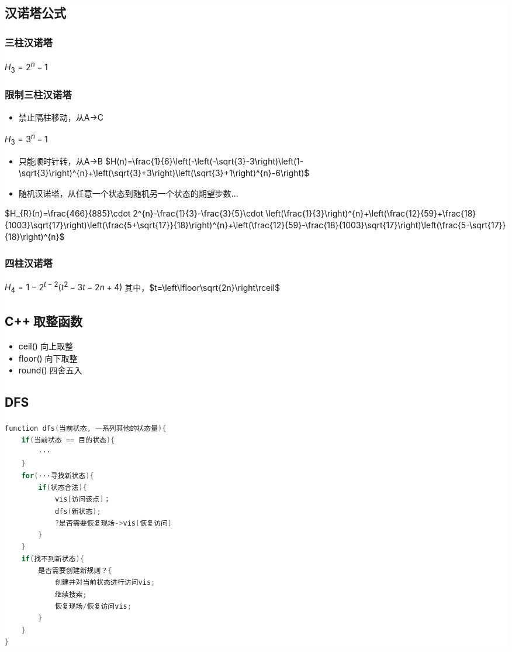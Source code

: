 
## 汉诺塔公式

### 三柱汉诺塔

$H_{3}=2^{n}-1$

### 限制三柱汉诺塔

- 禁止隔柱移动，从A->C

$H_{3}=3^{n}-1$

- 只能顺时针转，从A->B
$H(n)=\frac{1}{6}\left(-\left(-\sqrt{3}-3\right)\left(1-\sqrt{3}\right)^{n}+\left(\sqrt{3}+3\right)\left(\sqrt{3}+1\right)^{n}-6\right)$

- 随机汉诺塔，从任意一个状态到随机另一个状态的期望步数...

$H_{R}(n)=\frac{466}{885}\cdot 2^{n}-\frac{1}{3}-\frac{3}{5}\cdot \left(\frac{1}{3}\right)^{n}+\left(\frac{12}{59}+\frac{18}{1003}\sqrt{17}\right)\left(\frac{5+\sqrt{17}}{18}\right)^{n}+\left(\frac{12}{59}-\frac{18}{1003}\sqrt{17}\right)\left(\frac{5-\sqrt{17}}{18}\right)^{n}$
### 四柱汉诺塔

$H_{4}=1-2^{t-2}\left(t^{2}-3t-2n+4\right)$
其中，$t=\left\lfloor\sqrt{2n}\right\rceil$

## C++ 取整函数

- ceil() 向上取整
- floor() 向下取整
- round() 四舍五入

## DFS

```C++
function dfs(当前状态, 一系列其他的状态量){
	if(当前状态 == 目的状态){
        ···
    }
    for(···寻找新状态){
        if(状态合法){
            vis[访问该点]；
            dfs(新状态);
            ?是否需要恢复现场->vis[恢复访问]
        } 
    }
    if(找不到新状态){
        是否需要创建新规则？{
            创建并对当前状态进行访问vis;
            继续搜索;
            恢复现场/恢复访问vis;
        }
    }
}
```
